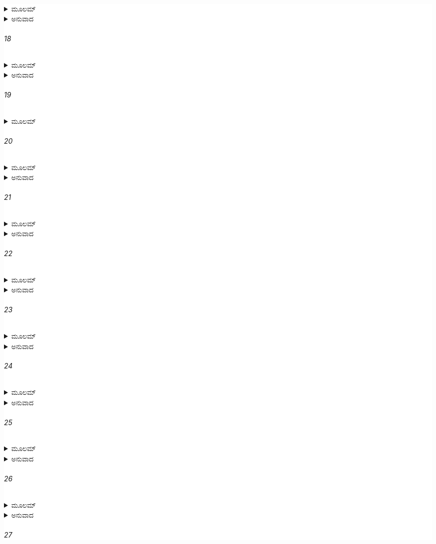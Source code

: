 <details><summary>ಮೂಲಮ್</summary></details>

<details><summary>ಅನುವಾದ</summary></details>

###### 18


<details><summary>ಮೂಲಮ್</summary></details>

<details><summary>ಅನುವಾದ</summary></details>

###### 19


<details><summary>ಮೂಲಮ್</summary></details>

###### 20


<details><summary>ಮೂಲಮ್</summary></details>

<details><summary>ಅನುವಾದ</summary></details>

###### 21


<details><summary>ಮೂಲಮ್</summary></details>

<details><summary>ಅನುವಾದ</summary></details>

###### 22


<details><summary>ಮೂಲಮ್</summary></details>

<details><summary>ಅನುವಾದ</summary></details>

###### 23


<details><summary>ಮೂಲಮ್</summary></details>

<details><summary>ಅನುವಾದ</summary></details>

###### 24


<details><summary>ಮೂಲಮ್</summary></details>

<details><summary>ಅನುವಾದ</summary></details>

###### 25


<details><summary>ಮೂಲಮ್</summary></details>

<details><summary>ಅನುವಾದ</summary></details>

###### 26


<details><summary>ಮೂಲಮ್</summary></details>

<details><summary>ಅನುವಾದ</summary></details>

###### 27
